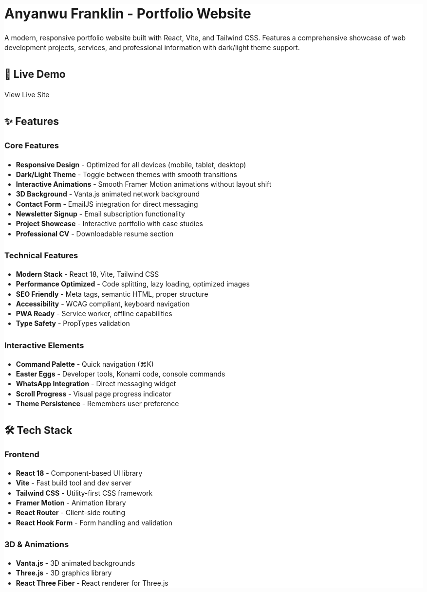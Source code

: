 # Anyanwu Franklin - Portfolio Website

A modern, responsive portfolio website built with React, Vite, and Tailwind CSS. Features a comprehensive showcase of web development projects, services, and professional information with dark/light theme support.

## 🚀 Live Demo

[View Live Site](https://your-vercel-url.vercel.app)

## ✨ Features

### Core Features
- **Responsive Design** - Optimized for all devices (mobile, tablet, desktop)
- **Dark/Light Theme** - Toggle between themes with smooth transitions
- **Interactive Animations** - Smooth Framer Motion animations without layout shift
- **3D Background** - Vanta.js animated network background
- **Contact Form** - EmailJS integration for direct messaging
- **Newsletter Signup** - Email subscription functionality
- **Project Showcase** - Interactive portfolio with case studies
- **Professional CV** - Downloadable resume section

### Technical Features
- **Modern Stack** - React 18, Vite, Tailwind CSS
- **Performance Optimized** - Code splitting, lazy loading, optimized images
- **SEO Friendly** - Meta tags, semantic HTML, proper structure
- **Accessibility** - WCAG compliant, keyboard navigation
- **PWA Ready** - Service worker, offline capabilities
- **Type Safety** - PropTypes validation

### Interactive Elements
- **Command Palette** - Quick navigation (⌘K)
- **Easter Eggs** - Developer tools, Konami code, console commands
- **WhatsApp Integration** - Direct messaging widget
- **Scroll Progress** - Visual page progress indicator
- **Theme Persistence** - Remembers user preference

## 🛠️ Tech Stack

### Frontend
- **React 18** - Component-based UI library
- **Vite** - Fast build tool and dev server
- **Tailwind CSS** - Utility-first CSS framework
- **Framer Motion** - Animation library
- **React Router** - Client-side routing
- **React Hook Form** - Form handling and validation

### 3D & Animations
- **Vanta.js** - 3D animated backgrounds
- **Three.js** - 3D graphics library
- **React Three Fiber** - React renderer for Three.js
